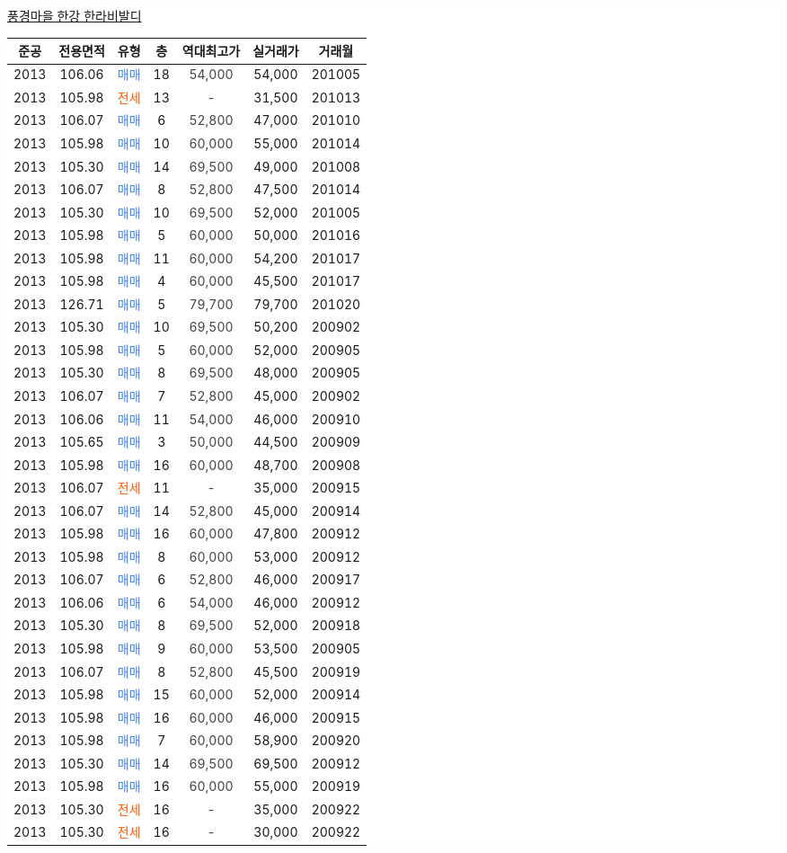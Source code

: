 
[풍경마을 한강 한라비발디](https://search.naver.com/search.naver?query=%EA%B2%BD%EA%B8%B0%EB%8F%84+%EA%B9%80%ED%8F%AC%EC%8B%9C+%EC%9A%B4%EC%96%91%EB%8F%99+%ED%92%8D%EA%B2%BD%EB%A7%88%EC%9D%84+%ED%95%9C%EA%B0%95+%ED%95%9C%EB%9D%BC%EB%B9%84%EB%B0%9C%EB%94%94)

|준공|전용면적|유형|층|역대최고가|실거래가|거래월|
|:---:|:---:|:---:|:---:|:---:|:---:|:---:|
|2013|106.06|<span style="color:#4285f3">매매</span>|18|<span style="color:#444444">54,000</span>|54,000|201005|
|2013|105.98|<span style="color:#ff5a00">전세</span>|13|<span style="color:#444444">-</span>|31,500|201013|
|2013|106.07|<span style="color:#4285f3">매매</span>|6|<span style="color:#444444">52,800</span>|47,000|201010|
|2013|105.98|<span style="color:#4285f3">매매</span>|10|<span style="color:#444444">60,000</span>|55,000|201014|
|2013|105.30|<span style="color:#4285f3">매매</span>|14|<span style="color:#444444">69,500</span>|49,000|201008|
|2013|106.07|<span style="color:#4285f3">매매</span>|8|<span style="color:#444444">52,800</span>|47,500|201014|
|2013|105.30|<span style="color:#4285f3">매매</span>|10|<span style="color:#444444">69,500</span>|52,000|201005|
|2013|105.98|<span style="color:#4285f3">매매</span>|5|<span style="color:#444444">60,000</span>|50,000|201016|
|2013|105.98|<span style="color:#4285f3">매매</span>|11|<span style="color:#444444">60,000</span>|54,200|201017|
|2013|105.98|<span style="color:#4285f3">매매</span>|4|<span style="color:#444444">60,000</span>|45,500|201017|
|2013|126.71|<span style="color:#4285f3">매매</span>|5|<span style="color:#444444">79,700</span>|79,700|201020|
|2013|105.30|<span style="color:#4285f3">매매</span>|10|<span style="color:#444444">69,500</span>|50,200|200902|
|2013|105.98|<span style="color:#4285f3">매매</span>|5|<span style="color:#444444">60,000</span>|52,000|200905|
|2013|105.30|<span style="color:#4285f3">매매</span>|8|<span style="color:#444444">69,500</span>|48,000|200905|
|2013|106.07|<span style="color:#4285f3">매매</span>|7|<span style="color:#444444">52,800</span>|45,000|200902|
|2013|106.06|<span style="color:#4285f3">매매</span>|11|<span style="color:#444444">54,000</span>|46,000|200910|
|2013|105.65|<span style="color:#4285f3">매매</span>|3|<span style="color:#444444">50,000</span>|44,500|200909|
|2013|105.98|<span style="color:#4285f3">매매</span>|16|<span style="color:#444444">60,000</span>|48,700|200908|
|2013|106.07|<span style="color:#ff5a00">전세</span>|11|<span style="color:#444444">-</span>|35,000|200915|
|2013|106.07|<span style="color:#4285f3">매매</span>|14|<span style="color:#444444">52,800</span>|45,000|200914|
|2013|105.98|<span style="color:#4285f3">매매</span>|16|<span style="color:#444444">60,000</span>|47,800|200912|
|2013|105.98|<span style="color:#4285f3">매매</span>|8|<span style="color:#444444">60,000</span>|53,000|200912|
|2013|106.07|<span style="color:#4285f3">매매</span>|6|<span style="color:#444444">52,800</span>|46,000|200917|
|2013|106.06|<span style="color:#4285f3">매매</span>|6|<span style="color:#444444">54,000</span>|46,000|200912|
|2013|105.30|<span style="color:#4285f3">매매</span>|8|<span style="color:#444444">69,500</span>|52,000|200918|
|2013|105.98|<span style="color:#4285f3">매매</span>|9|<span style="color:#444444">60,000</span>|53,500|200905|
|2013|106.07|<span style="color:#4285f3">매매</span>|8|<span style="color:#444444">52,800</span>|45,500|200919|
|2013|105.98|<span style="color:#4285f3">매매</span>|15|<span style="color:#444444">60,000</span>|52,000|200914|
|2013|105.98|<span style="color:#4285f3">매매</span>|16|<span style="color:#444444">60,000</span>|46,000|200915|
|2013|105.98|<span style="color:#4285f3">매매</span>|7|<span style="color:#444444">60,000</span>|58,900|200920|
|2013|105.30|<span style="color:#4285f3">매매</span>|14|<span style="color:#444444">69,500</span>|69,500|200912|
|2013|105.98|<span style="color:#4285f3">매매</span>|16|<span style="color:#444444">60,000</span>|55,000|200919|
|2013|105.30|<span style="color:#ff5a00">전세</span>|16|<span style="color:#444444">-</span>|35,000|200922|
|2013|105.30|<span style="color:#ff5a00">전세</span>|16|<span style="color:#444444">-</span>|30,000|200922|